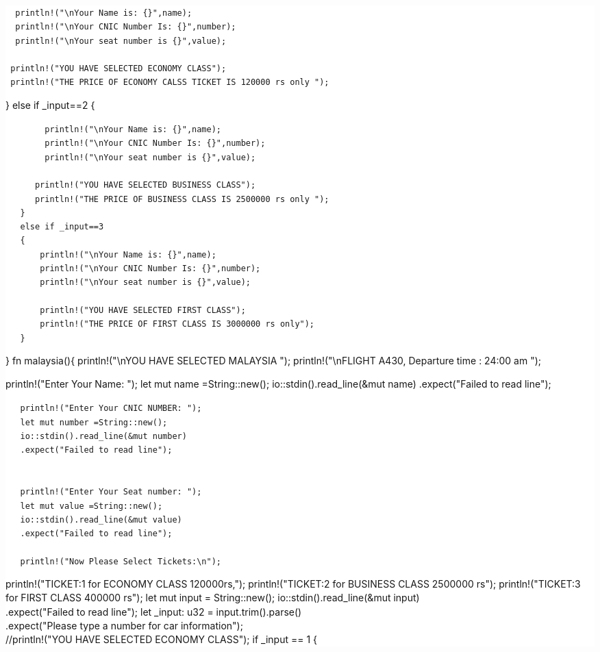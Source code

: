       println!("\nYour Name is: {}",name);
      println!("\nYour CNIC Number Is: {}",number);
      println!("\nYour seat number is {}",value);

     println!("YOU HAVE SELECTED ECONOMY CLASS");
     println!("THE PRICE OF ECONOMY CALSS TICKET IS 120000 rs only ");
   }
  else if _input==2
       {

            println!("\nYour Name is: {}",name);
            println!("\nYour CNIC Number Is: {}",number);
            println!("\nYour seat number is {}",value);

          println!("YOU HAVE SELECTED BUSINESS CLASS");
          println!("THE PRICE OF BUSINESS CLASS IS 2500000 rs only ");
       }
       else if _input==3
       {
           println!("\nYour Name is: {}",name);
           println!("\nYour CNIC Number Is: {}",number);
           println!("\nYour seat number is {}",value);

           println!("YOU HAVE SELECTED FIRST CLASS");
           println!("THE PRICE OF FIRST CLASS IS 3000000 rs only");
       } 


}
fn malaysia(){
  println!("\nYOU HAVE SELECTED MALAYSIA ");
  println!("\nFLIGHT A430, Departure time : 24:00 am ");

println!("Enter Your Name: ");
       let mut name =String::new();
       io::stdin().read_line(&mut name)
       .expect("Failed to read line"); 



       println!("Enter Your CNIC NUMBER: ");
       let mut number =String::new();
       io::stdin().read_line(&mut number)
       .expect("Failed to read line"); 


       println!("Enter Your Seat number: ");
       let mut value =String::new();
       io::stdin().read_line(&mut value)
       .expect("Failed to read line"); 

       println!("Now Please Select Tickets:\n");

  println!("TICKET:1 for ECONOMY CLASS 120000rs,");
  println!("TICKET:2 for BUSINESS CLASS 2500000 rs");
  println!("TICKET:3 for FIRST CLASS 400000 rs");
let mut input = String::new(); 
   io::stdin().read_line(&mut input)  
   .expect("Failed to read line"); 
   let _input: u32 = input.trim().parse()        
   .expect("Please type a number for car information");     
   //println!("YOU HAVE SELECTED ECONOMY CLASS");
   if _input == 1
   {
